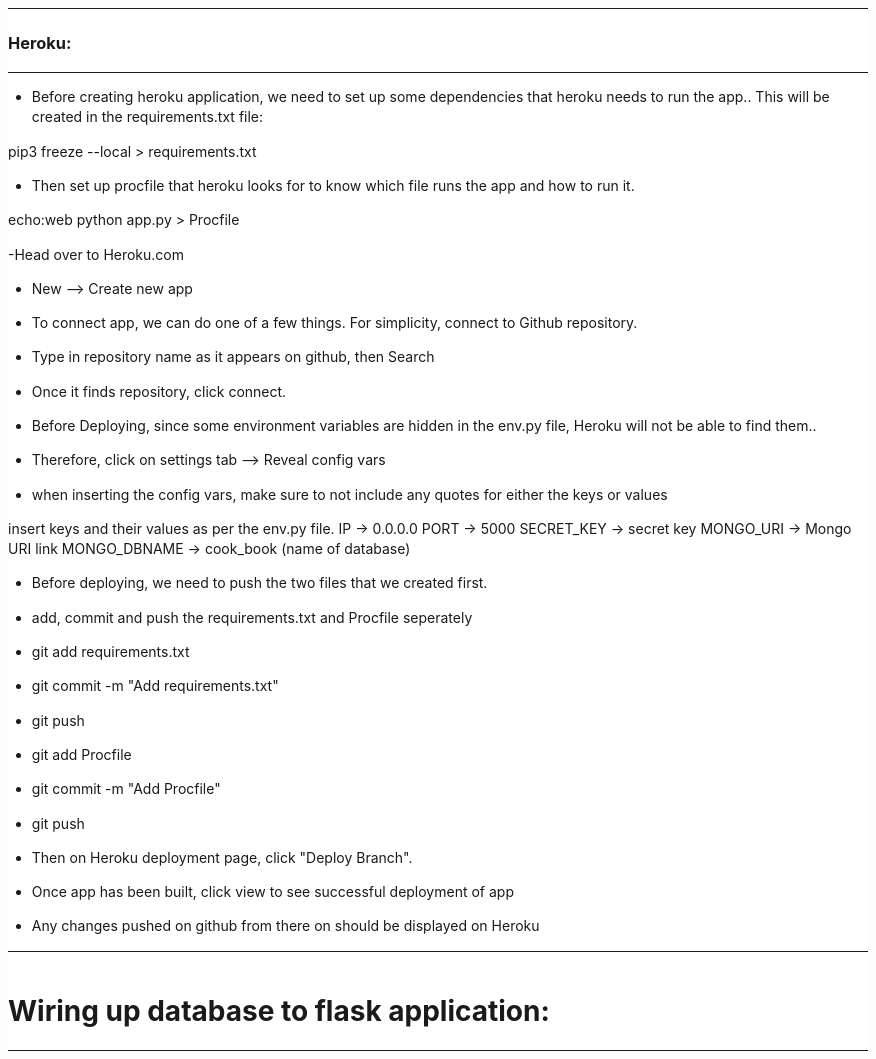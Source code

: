 *** 

### Heroku:
-------
- Before creating heroku application, we need to set up some dependencies that heroku needs to run the app.. This 
will be created in the requirements.txt file:

pip3 freeze --local > requirements.txt

- Then set up procfile that heroku looks for to know which file runs the app and how to run it.

echo:web python app.py > Procfile

-Head over to Heroku.com
- New --> Create new app

- To connect app, we can do one of a few things. For simplicity, connect to Github repository.

- Type in repository name as it appears on github, then Search

- Once it finds repository, click connect.

- Before Deploying, since some environment variables are hidden in the env.py file, Heroku will not be able
to find them.. 

- Therefore, click on settings tab --> Reveal config vars

- when inserting the config vars, make sure to not include any quotes for either the keys or values

insert keys and their values as per the env.py file.
IP -> 0.0.0.0
PORT -> 5000
SECRET_KEY -> secret key
MONGO_URI -> Mongo URI link
MONGO_DBNAME -> cook_book (name of database)

- Before deploying, we need to push the two files that we created first.
- add, commit and push the requirements.txt and Procfile seperately
- git add requirements.txt
- git commit -m "Add requirements.txt"
- git push
- git add Procfile
- git commit -m "Add Procfile"
- git push

- Then on Heroku deployment page, click "Deploy Branch".

- Once app has been built, click view to see successful deployment of app

- Any changes pushed on github from there on should be displayed on Heroku

*** 

# Wiring up database to flask application:
---------------------------------------
